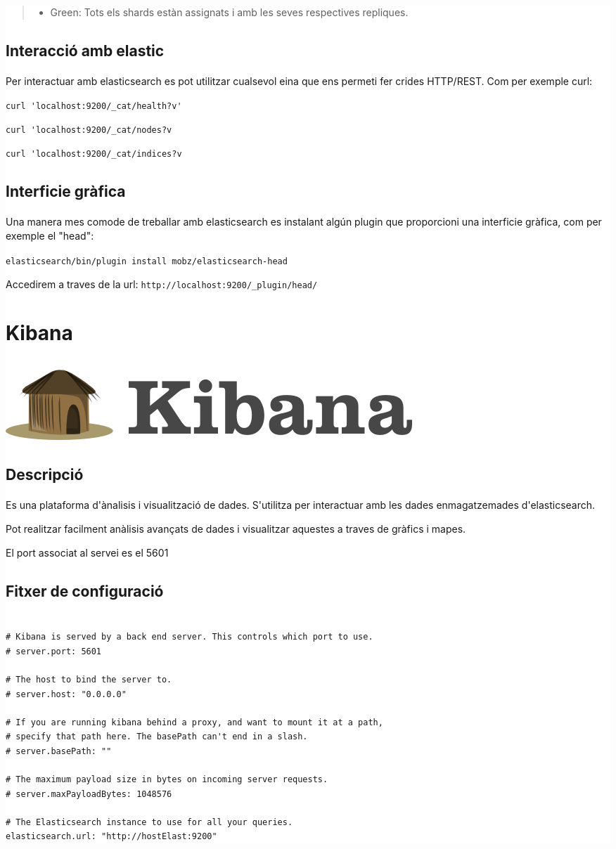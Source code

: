> - Green: Tots els shards estàn assignats i amb les seves respectives 
repliques.

## Interacció amb elastic

Per interactuar amb elasticsearch es pot utilitzar cualsevol eina que 
ens permeti fer crides HTTP/REST. Com per exemple curl:

`curl 'localhost:9200/_cat/health?v'`

`curl 'localhost:9200/_cat/nodes?v`

`curl 'localhost:9200/_cat/indices?v`

## Interficie gràfica

Una manera mes comode de treballar amb elasticsearch es instalant algún
plugin que proporcioni una interficie gràfica, com per exemple el "head":

`elasticsearch/bin/plugin install mobz/elasticsearch-head`

Accedirem a traves de la url: `http://localhost:9200/_plugin/head/`

# Kibana

##

![](images/kibana.png)

## Descripció

Es una plataforma d'ànalisis i visualització de dades. S'utilitza per interactuar amb les dades 
enmagatzemades d'elasticsearch.

Pot realitzar facilment anàlisis avançats de dades i visualitzar aquestes
a traves de gràfics i mapes. 

El port associat al servei es el 5601

## Fitxer de configuració

```

# Kibana is served by a back end server. This controls which port to use.
# server.port: 5601

# The host to bind the server to.
# server.host: "0.0.0.0"

# If you are running kibana behind a proxy, and want to mount it at a path,
# specify that path here. The basePath can't end in a slash.
# server.basePath: ""

# The maximum payload size in bytes on incoming server requests.
# server.maxPayloadBytes: 1048576

# The Elasticsearch instance to use for all your queries.
elasticsearch.url: "http://hostElast:9200"

```